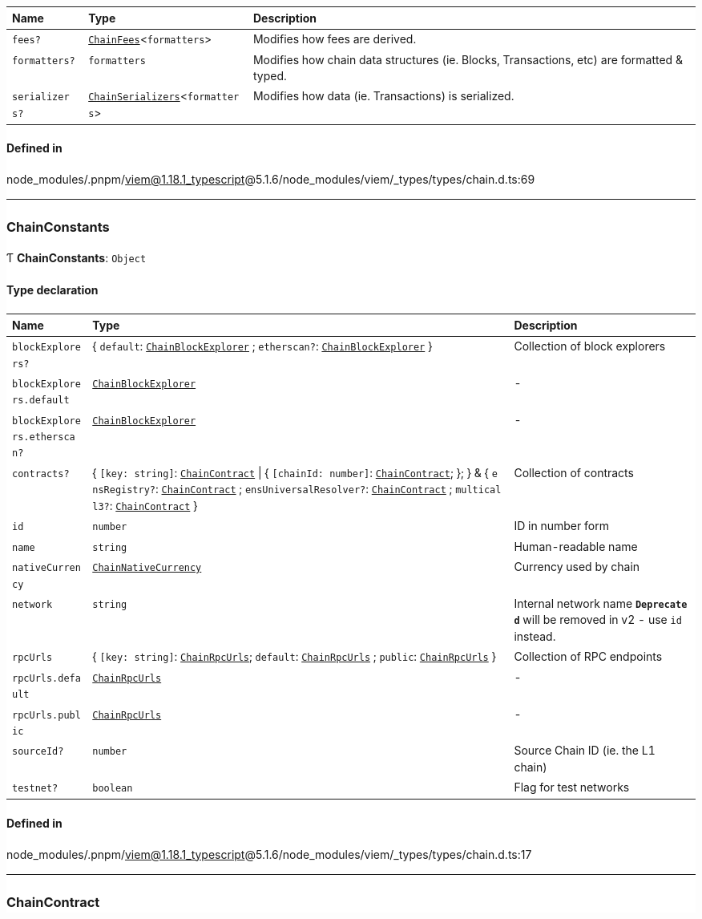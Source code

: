 | Name | Type | Description |
| :------ | :------ | :------ |
| `fees?` | [`ChainFees`](internal_.md#chainfees)\<`formatters`\> | Modifies how fees are derived. |
| `formatters?` | `formatters` | Modifies how chain data structures (ie. Blocks, Transactions, etc) are formatted & typed. |
| `serializers?` | [`ChainSerializers`](internal_.md#chainserializers)\<`formatters`\> | Modifies how data (ie. Transactions) is serialized. |

#### Defined in

node_modules/.pnpm/viem@1.18.1_typescript@5.1.6/node_modules/viem/_types/types/chain.d.ts:69

___

### ChainConstants

Ƭ **ChainConstants**: `Object`

#### Type declaration

| Name | Type | Description |
| :------ | :------ | :------ |
| `blockExplorers?` | \{ `default`: [`ChainBlockExplorer`](internal_.md#chainblockexplorer) ; `etherscan?`: [`ChainBlockExplorer`](internal_.md#chainblockexplorer)  } | Collection of block explorers |
| `blockExplorers.default` | [`ChainBlockExplorer`](internal_.md#chainblockexplorer) | - |
| `blockExplorers.etherscan?` | [`ChainBlockExplorer`](internal_.md#chainblockexplorer) | - |
| `contracts?` | \{ `[key: string]`: [`ChainContract`](internal_.md#chaincontract) \| \{ `[chainId: number]`: [`ChainContract`](internal_.md#chaincontract);  };  } & \{ `ensRegistry?`: [`ChainContract`](internal_.md#chaincontract) ; `ensUniversalResolver?`: [`ChainContract`](internal_.md#chaincontract) ; `multicall3?`: [`ChainContract`](internal_.md#chaincontract)  } | Collection of contracts |
| `id` | `number` | ID in number form |
| `name` | `string` | Human-readable name |
| `nativeCurrency` | [`ChainNativeCurrency`](internal_.md#chainnativecurrency) | Currency used by chain |
| `network` | `string` | Internal network name **`Deprecated`** will be removed in v2 - use `id` instead. |
| `rpcUrls` | \{ `[key: string]`: [`ChainRpcUrls`](internal_.md#chainrpcurls); `default`: [`ChainRpcUrls`](internal_.md#chainrpcurls) ; `public`: [`ChainRpcUrls`](internal_.md#chainrpcurls)  } | Collection of RPC endpoints |
| `rpcUrls.default` | [`ChainRpcUrls`](internal_.md#chainrpcurls) | - |
| `rpcUrls.public` | [`ChainRpcUrls`](internal_.md#chainrpcurls) | - |
| `sourceId?` | `number` | Source Chain ID (ie. the L1 chain) |
| `testnet?` | `boolean` | Flag for test networks |

#### Defined in

node_modules/.pnpm/viem@1.18.1_typescript@5.1.6/node_modules/viem/_types/types/chain.d.ts:17

___

### ChainContract
